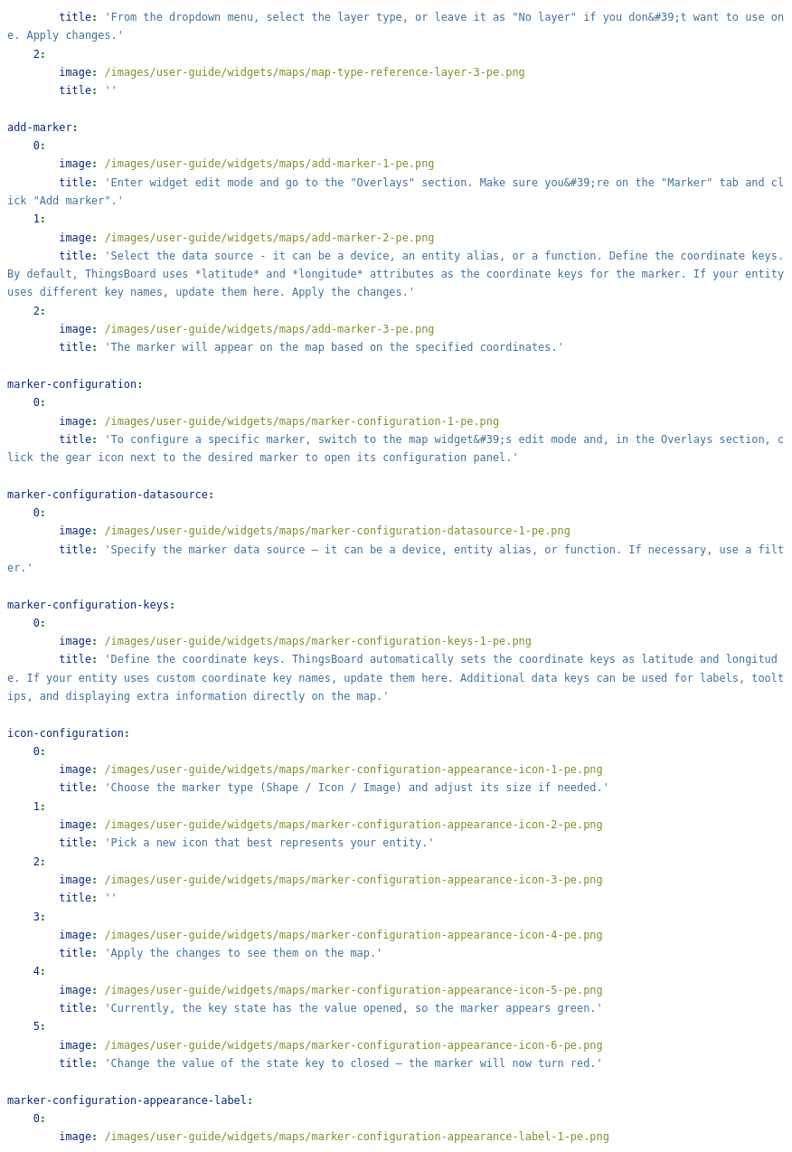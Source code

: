 ```yaml
        title: 'From the dropdown menu, select the layer type, or leave it as "No layer" if you don&#39;t want to use one. Apply changes.'
    2:
        image: /images/user-guide/widgets/maps/map-type-reference-layer-3-pe.png
        title: ''

add-marker:
    0:
        image: /images/user-guide/widgets/maps/add-marker-1-pe.png
        title: 'Enter widget edit mode and go to the "Overlays" section. Make sure you&#39;re on the "Marker" tab and click "Add marker".'
    1:
        image: /images/user-guide/widgets/maps/add-marker-2-pe.png
        title: 'Select the data source - it can be a device, an entity alias, or a function. Define the coordinate keys. By default, ThingsBoard uses *latitude* and *longitude* attributes as the coordinate keys for the marker. If your entity uses different key names, update them here. Apply the changes.'
    2:
        image: /images/user-guide/widgets/maps/add-marker-3-pe.png
        title: 'The marker will appear on the map based on the specified coordinates.'

marker-configuration:
    0:
        image: /images/user-guide/widgets/maps/marker-configuration-1-pe.png
        title: 'To configure a specific marker, switch to the map widget&#39;s edit mode and, in the Overlays section, click the gear icon next to the desired marker to open its configuration panel.'

marker-configuration-datasource:
    0:
        image: /images/user-guide/widgets/maps/marker-configuration-datasource-1-pe.png
        title: 'Specify the marker data source — it can be a device, entity alias, or function. If necessary, use a filter.'

marker-configuration-keys:
    0:
        image: /images/user-guide/widgets/maps/marker-configuration-keys-1-pe.png
        title: 'Define the coordinate keys. ThingsBoard automatically sets the coordinate keys as latitude and longitude. If your entity uses custom coordinate key names, update them here. Additional data keys can be used for labels, tooltips, and displaying extra information directly on the map.'

icon-configuration:
    0:
        image: /images/user-guide/widgets/maps/marker-configuration-appearance-icon-1-pe.png
        title: 'Choose the marker type (Shape / Icon / Image) and adjust its size if needed.'
    1:
        image: /images/user-guide/widgets/maps/marker-configuration-appearance-icon-2-pe.png
        title: 'Pick a new icon that best represents your entity.'
    2:
        image: /images/user-guide/widgets/maps/marker-configuration-appearance-icon-3-pe.png
        title: ''
    3:
        image: /images/user-guide/widgets/maps/marker-configuration-appearance-icon-4-pe.png
        title: 'Apply the changes to see them on the map.'
    4:
        image: /images/user-guide/widgets/maps/marker-configuration-appearance-icon-5-pe.png
        title: 'Currently, the key state has the value opened, so the marker appears green.'
    5:
        image: /images/user-guide/widgets/maps/marker-configuration-appearance-icon-6-pe.png
        title: 'Change the value of the state key to closed — the marker will now turn red.'

marker-configuration-appearance-label:
    0:
        image: /images/user-guide/widgets/maps/marker-configuration-appearance-label-1-pe.png
```
